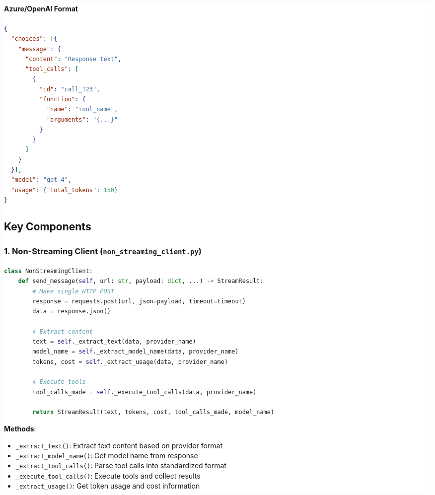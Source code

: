 #### Azure/OpenAI Format

```json
{
  "choices": [{
    "message": {
      "content": "Response text",
      "tool_calls": [
        {
          "id": "call_123",
          "function": {
            "name": "tool_name",
            "arguments": "{...}"
          }
        }
      ]
    }
  }],
  "model": "gpt-4",
  "usage": {"total_tokens": 150}
}
```

## Key Components

### 1. Non-Streaming Client (`non_streaming_client.py`)

```python
class NonStreamingClient:
    def send_message(self, url: str, payload: dict, ...) -> StreamResult:
        # Make single HTTP POST
        response = requests.post(url, json=payload, timeout=timeout)
        data = response.json()

        # Extract content
        text = self._extract_text(data, provider_name)
        model_name = self._extract_model_name(data, provider_name)
        tokens, cost = self._extract_usage(data, provider_name)

        # Execute tools
        tool_calls_made = self._execute_tool_calls(data, provider_name)

        return StreamResult(text, tokens, cost, tool_calls_made, model_name)
```

**Methods**:
- `_extract_text()`: Extract text content based on provider format
- `_extract_model_name()`: Get model name from response
- `_extract_tool_calls()`: Parse tool calls into standardized format
- `_execute_tool_calls()`: Execute tools and collect results
- `_extract_usage()`: Get token usage and cost information
